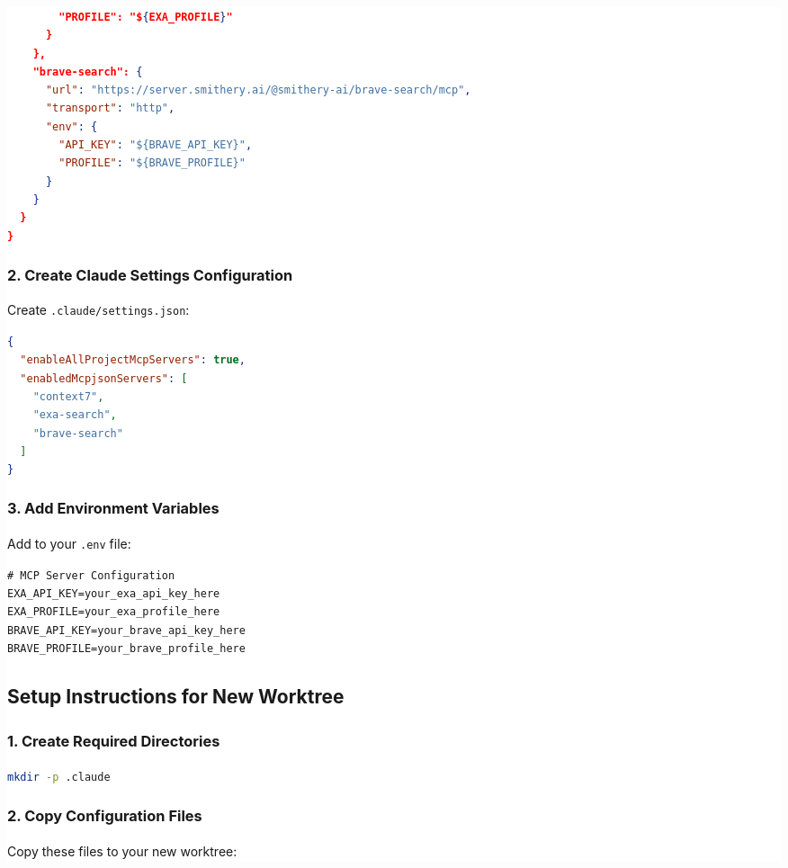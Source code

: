 ```json
        "PROFILE": "${EXA_PROFILE}"
      }
    },
    "brave-search": {
      "url": "https://server.smithery.ai/@smithery-ai/brave-search/mcp",
      "transport": "http",
      "env": {
        "API_KEY": "${BRAVE_API_KEY}",
        "PROFILE": "${BRAVE_PROFILE}"
      }
    }
  }
}
```

### 2. Create Claude Settings Configuration

Create `.claude/settings.json`:

```json
{
  "enableAllProjectMcpServers": true,
  "enabledMcpjsonServers": [
    "context7",
    "exa-search",
    "brave-search"
  ]
}
```

### 3. Add Environment Variables

Add to your `.env` file:

```env
# MCP Server Configuration
EXA_API_KEY=your_exa_api_key_here
EXA_PROFILE=your_exa_profile_here
BRAVE_API_KEY=your_brave_api_key_here
BRAVE_PROFILE=your_brave_profile_here
```

## Setup Instructions for New Worktree

### 1. Create Required Directories

```bash
mkdir -p .claude
```

### 2. Copy Configuration Files

Copy these files to your new worktree:
